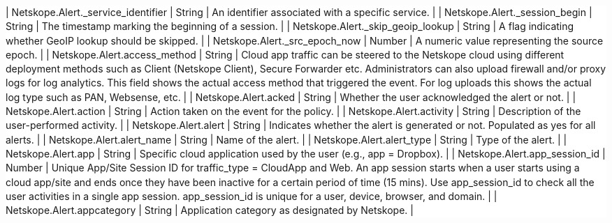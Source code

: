 | Netskope.Alert.\_service_identifier        | String   | An identifier associated with a specific service.                                                                                                                                                                                                                                                                                                                             |
| Netskope.Alert.\_session_begin             | String   | The timestamp marking the beginning of a session.                                                                                                                                                                                                                                                                                                                             |
| Netskope.Alert.\_skip_geoip_lookup         | String   | A flag indicating whether GeoIP lookup should be skipped.                                                                                                                                                                                                                                                                                                                     |
| Netskope.Alert.\_src_epoch_now             | Number   | A numeric value representing the source epoch.                                                                                                                                                                                                                                                                                                                                |
| Netskope.Alert.access_method               | String   | Cloud app traffic can be steered to the Netskope cloud using different deployment methods such as Client (Netskope Client), Secure Forwarder etc. Administrators can also upload firewall and/or proxy logs for log analytics. This field shows the actual access method that triggered the event. For log uploads this shows the actual log type such as PAN, Websense, etc. |
| Netskope.Alert.acked                       | String   | Whether the user acknowledged the alert or not.                                                                                                                                                                                                                                                                                                                               |
| Netskope.Alert.action                      | String   | Action taken on the event for the policy.                                                                                                                                                                                                                                                                                                                                     |
| Netskope.Alert.activity                    | String   | Description of the user-performed activity.                                                                                                                                                                                                                                                                                                                                   |
| Netskope.Alert.alert                       | String   | Indicates whether the alert is generated or not. Populated as yes for all alerts.                                                                                                                                                                                                                                                                                             |
| Netskope.Alert.alert_name                  | String   | Name of the alert.                                                                                                                                                                                                                                                                                                                                                            |
| Netskope.Alert.alert_type                  | String   | Type of the alert.                                                                                                                                                                                                                                                                                                                                                            |
| Netskope.Alert.app                         | String   | Specific cloud application used by the user (e.g., app = Dropbox).                                                                                                                                                                                                                                                                                                            |
| Netskope.Alert.app_session_id              | Number   | Unique App/Site Session ID for traffic_type = CloudApp and Web. An app session starts when a user starts using a cloud app/site and ends once they have been inactive for a certain period of time (15 mins). Use app_session_id to check all the user activities in a single app session. app_session_id is unique for a user, device, browser, and domain.                  |
| Netskope.Alert.appcategory                 | String   | Application category as designated by Netskope.                                                                                                                                                                                                                                                                                                                               |